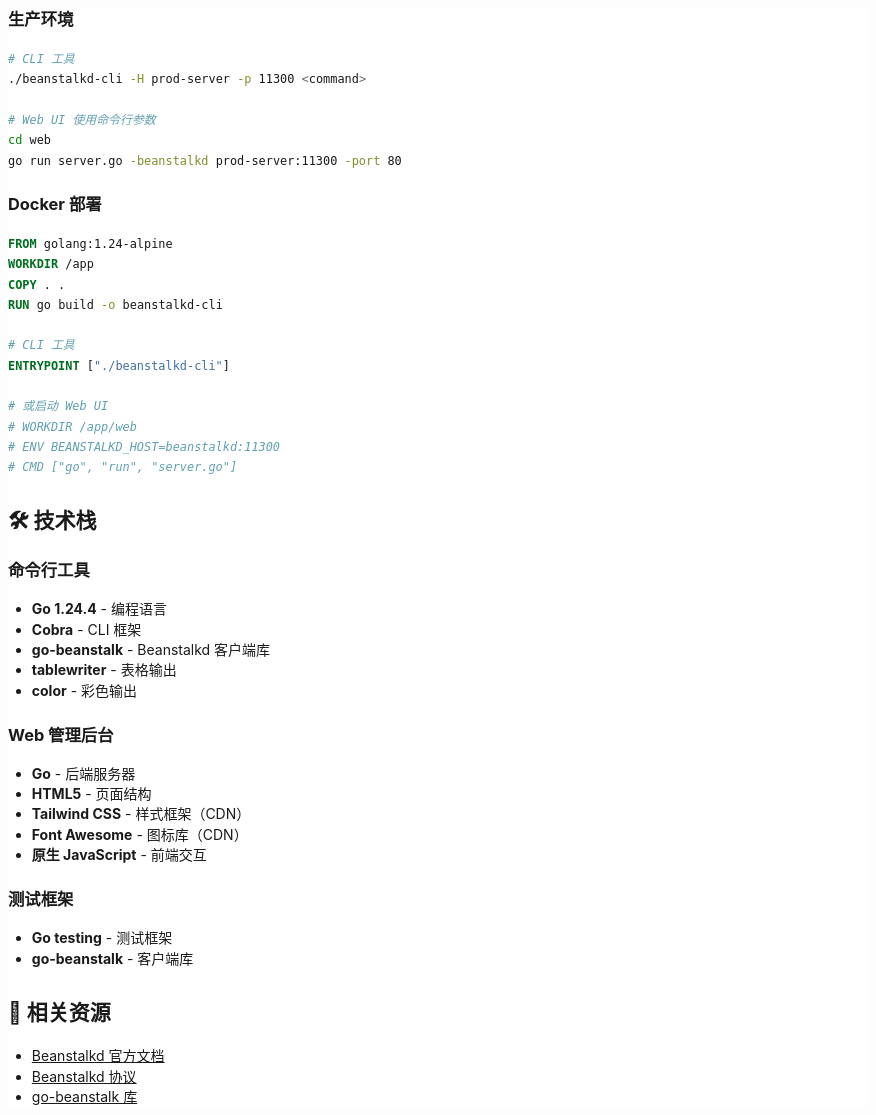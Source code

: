 ### 生产环境
```bash
# CLI 工具
./beanstalkd-cli -H prod-server -p 11300 <command>

# Web UI 使用命令行参数
cd web
go run server.go -beanstalkd prod-server:11300 -port 80
```

### Docker 部署
```dockerfile
FROM golang:1.24-alpine
WORKDIR /app
COPY . .
RUN go build -o beanstalkd-cli

# CLI 工具
ENTRYPOINT ["./beanstalkd-cli"]

# 或启动 Web UI
# WORKDIR /app/web
# ENV BEANSTALKD_HOST=beanstalkd:11300
# CMD ["go", "run", "server.go"]
```

## 🛠️ 技术栈

### 命令行工具
- **Go 1.24.4** - 编程语言
- **Cobra** - CLI 框架
- **go-beanstalk** - Beanstalkd 客户端库
- **tablewriter** - 表格输出
- **color** - 彩色输出

### Web 管理后台
- **Go** - 后端服务器
- **HTML5** - 页面结构
- **Tailwind CSS** - 样式框架（CDN）
- **Font Awesome** - 图标库（CDN）
- **原生 JavaScript** - 前端交互

### 测试框架
- **Go testing** - 测试框架
- **go-beanstalk** - 客户端库

## 🔗 相关资源

- [Beanstalkd 官方文档](https://beanstalkd.github.io/)
- [Beanstalkd 协议](https://github.com/beanstalkd/beanstalkd/blob/master/doc/protocol.txt)
- [go-beanstalk 库](https://github.com/beanstalkd/go-beanstalk)
